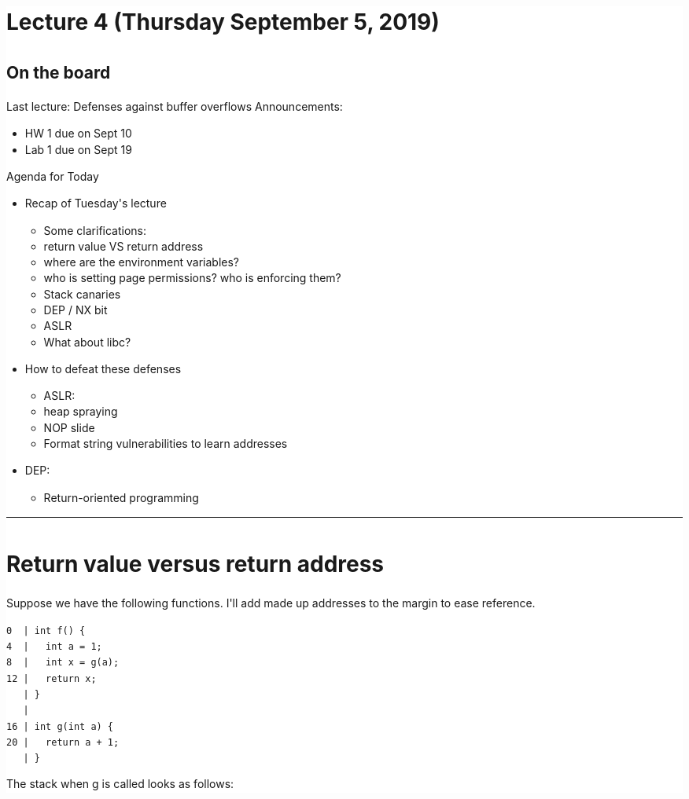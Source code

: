 # Lecture 4 (Thursday September 5, 2019)

## On the board

Last lecture: Defenses against buffer overflows
Announcements:

- HW 1 due on Sept 10
- Lab 1 due on Sept 19

Agenda for Today

- Recap of Tuesday's lecture

  - Some clarifications:
  - return value VS return address
  - where are the environment variables?
  - who is setting page permissions? who is enforcing them?
  - Stack canaries
  - DEP / NX bit
  - ASLR
  - What about libc?

- How to defeat these defenses

  - ASLR:
  - heap spraying
  - NOP slide
  - Format string vulnerabilities to learn addresses

- DEP:

  - Return-oriented programming

---

# Return value versus return address

Suppose we have the following functions. I'll add made up addresses to the
margin to ease reference.

```
0  | int f() {
4  |   int a = 1;
8  |   int x = g(a);
12 |   return x;
   | }
   |
16 | int g(int a) {
20 |   return a + 1;
   | }
```

The stack when g is called looks as follows:
